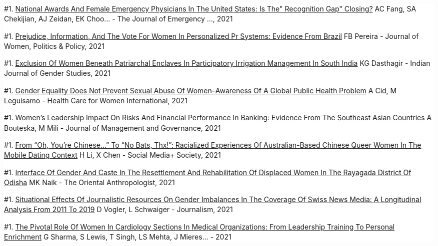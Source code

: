 \#1. [National Awards And Female Emergency Physicians In The United
States: Is The" Recognition Gap"
Closing?](https://scholar.google.com/scholar_url?url=https://www.sciencedirect.com/science/article/pii/S0736467921005473)
AC Fang, SA Chekijian, AJ Zeidan, EK Choo… - The Journal of Emergency …,
2021

\#1. [Prejudice, Information, And The Vote For Women In Personalized Pr
Systems: Evidence From
Brazil](https://scholar.google.com/scholar_url?url=https://www.tandfonline.com/doi/full/10.1080/1554477X.2021.1946312)
FB Pereira - Journal of Women, Politics & Policy, 2021

\#1. [Exclusion Of Women Beneath Patriarchal Enclaves In Participatory
Irrigation Management In South
India](https://scholar.google.com/scholar_url?url=https://journals.sagepub.com/doi/abs/10.1177/09715215211030409)
KG Dasthagir - Indian Journal of Gender Studies, 2021

\#1. [Gender Equality Does Not Prevent Sexual Abuse Of Women–Awareness
Of A Global Public Health
Problem](https://scholar.google.com/scholar_url?url=https://www.tandfonline.com/doi/abs/10.1080/07399332.2021.1944149)
A Cid, M Leguisamo - Health Care for Women International, 2021

\#1. [Women’s Leadership Impact On Risks And Financial Performance In
Banking: Evidence From The Southeast Asian
Countries](https://scholar.google.com/scholar_url?url=https://link.springer.com/article/10.1007/s10997-021-09594-6)
A Bouteska, M Mili - Journal of Management and Governance, 2021

\#1. [From “Oh, You’re Chinese…” To “No Bats, Thx!”: Racialized
Experiences Of Australian-Based Chinese Queer Women In The Mobile Dating
Context](https://scholar.google.com/scholar_url?url=https://journals.sagepub.com/doi/pdf/10.1177/20563051211035352)
H Li, X Chen - Social Media+ Society, 2021

\#1. [Interface Of Gender And Caste In The Resettlement And
Rehabilitation Of Displaced Women In The Rayagada District Of
Odisha](https://scholar.google.com/scholar_url?url=https://journals.sagepub.com/doi/abs/10.1177/0972558X211032369)
MK Naik - The Oriental Anthropologist, 2021

\#1. [Situational Effects Of Journalistic Resources On Gender Imbalances
In The Coverage Of Swiss News Media: A Longitudinal Analysis From 2011
To
2019](https://scholar.google.com/scholar_url?url=https://journals.sagepub.com/doi/pdf/10.1177/14648849211036309)
D Vogler, L Schwaiger - Journalism, 2021

\#1. [The Pivotal Role Of Women In Cardiology Sections In Medical
Organizations: From Leadership Training To Personal
Enrichment](https://scholar.google.com/scholar_url?url=https://www.sciencedirect.com/science/article/pii/S2589790X21002006)
G Sharma, S Lewis, T Singh, LS Mehta, J Mieres… - 2021
